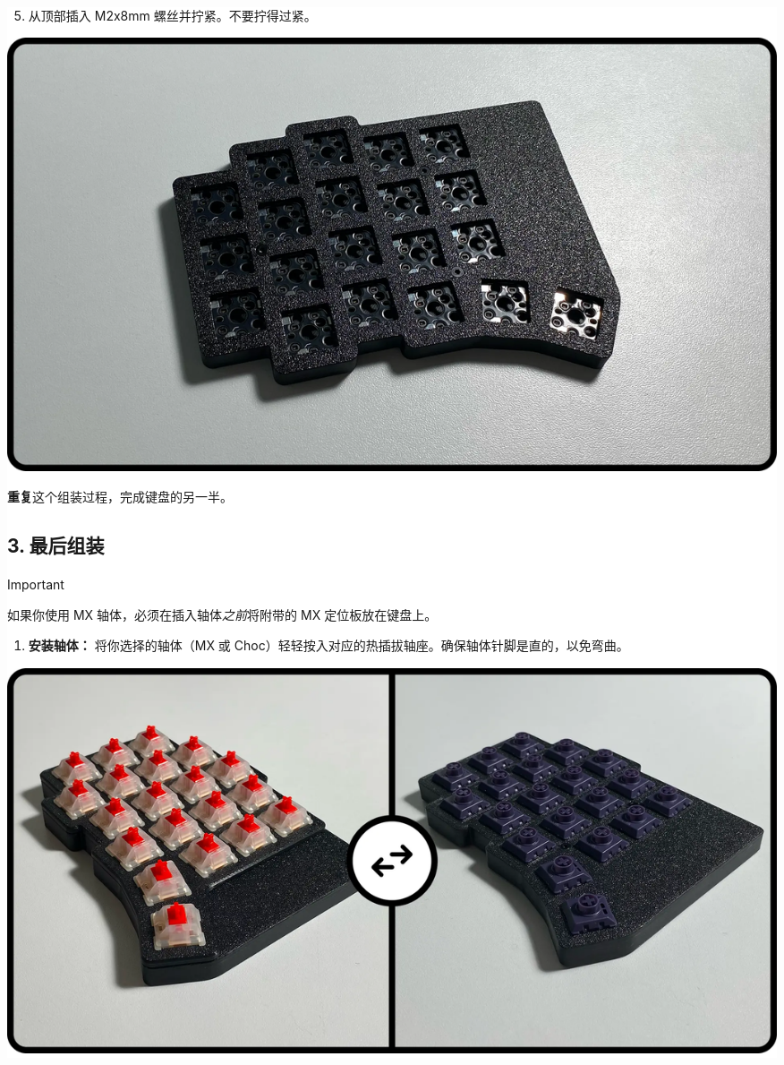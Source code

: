 5. 从顶部插入 M2x8mm 螺丝并拧紧。不要拧得过紧。

<img alt="从顶部安装螺丝以固定外壳" width="100%" src="../../img/build_guide/assembled.webp">

**重复**这个组装过程，完成键盘的另一半。

## 3. 最后组装

> [!IMPORTANT]
> 如果你使用 MX 轴体，必须在插入轴体*之前*将附带的 MX 定位板放在键盘上。

1.  **安装轴体：** 将你选择的轴体（MX 或 Choc）轻轻按入对应的热插拔轴座。确保轴体针脚是直的，以免弯曲。

<img alt="插入 MX 或 Choc 轴体" width="100%" src="../../img/build_guide/switches.webp">
